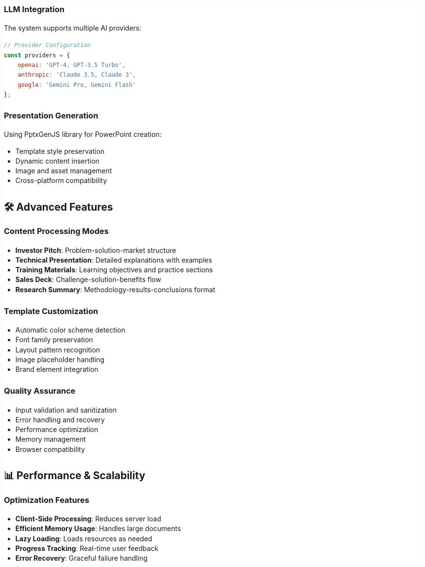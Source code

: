 ### LLM Integration
The system supports multiple AI providers:

```javascript
// Provider Configuration
const providers = {
    openai: 'GPT-4, GPT-3.5 Turbo',
    anthropic: 'Claude 3.5, Claude 3',
    google: 'Gemini Pro, Gemini Flash'
};
```

### Presentation Generation
Using PptxGenJS library for PowerPoint creation:
- Template style preservation
- Dynamic content insertion
- Image and asset management
- Cross-platform compatibility

## 🛠️ Advanced Features

### Content Processing Modes
- **Investor Pitch**: Problem-solution-market structure
- **Technical Presentation**: Detailed explanations with examples
- **Training Materials**: Learning objectives and practice sections
- **Sales Deck**: Challenge-solution-benefits flow
- **Research Summary**: Methodology-results-conclusions format

### Template Customization
- Automatic color scheme detection
- Font family preservation
- Layout pattern recognition
- Image placeholder handling
- Brand element integration

### Quality Assurance
- Input validation and sanitization
- Error handling and recovery
- Performance optimization
- Memory management
- Browser compatibility

## 📊 Performance & Scalability

### Optimization Features
- **Client-Side Processing**: Reduces server load
- **Efficient Memory Usage**: Handles large documents
- **Lazy Loading**: Loads resources as needed
- **Progress Tracking**: Real-time user feedback
- **Error Recovery**: Graceful failure handling
